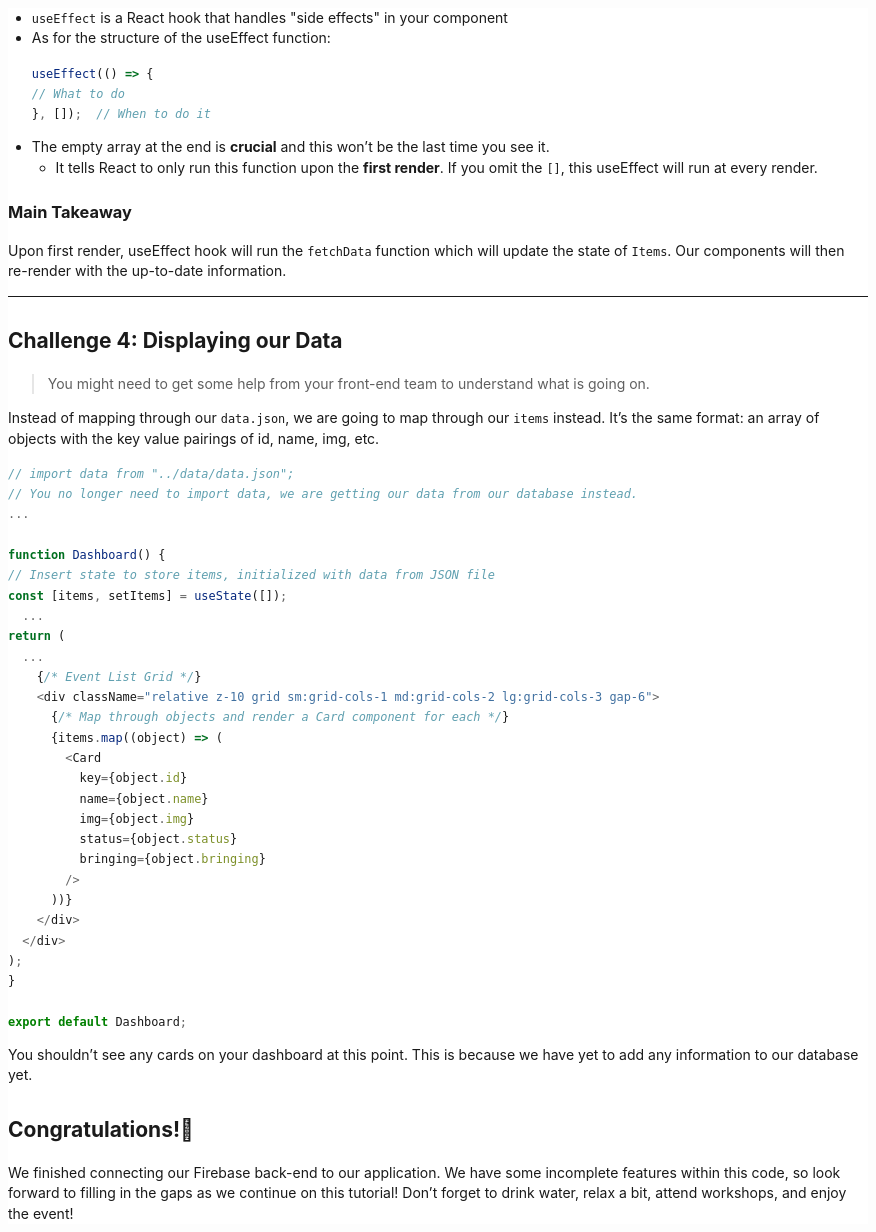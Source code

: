 - `useEffect` is a React hook that handles "side effects" in your component
- As for the structure of the useEffect function:
  ```js
  useEffect(() => {
  // What to do
  }, []);  // When to do it
  ```
- The empty array at the end is **crucial** and this won’t be the last time you see it.
    - It tells React to only run this function upon the **first render**. If you omit the `[]`, this useEffect will run at every render.

### Main Takeaway

Upon first render, useEffect hook will run the `fetchData` function which will update the state of `Items`. Our components will then re-render with the up-to-date information.

---

## **Challenge 4: Displaying our Data**

> You might need to get some help from your front-end team to understand what is going on.
> 

Instead of mapping through our `data.json`, we are going to map through our `items` instead. It’s the same format: an array of objects with the key value pairings of id, name, img, etc.
  ```js
  // import data from "../data/data.json";
// You no longer need to import data, we are getting our data from our database instead.
...

function Dashboard() {
  // Insert state to store items, initialized with data from JSON file
  const [items, setItems] = useState([]);
	...
  return (
    ...
      {/* Event List Grid */}
      <div className="relative z-10 grid sm:grid-cols-1 md:grid-cols-2 lg:grid-cols-3 gap-6">
        {/* Map through objects and render a Card component for each */}
        {items.map((object) => (
          <Card
            key={object.id}
            name={object.name}
            img={object.img}
            status={object.status}
            bringing={object.bringing}
          />
        ))}
      </div>
    </div>
  );
}

export default Dashboard;
  ```
You shouldn’t see any  cards on your dashboard at this point. This is because we have yet to add any information to our database yet. 

## Congratulations!🍔

We finished connecting our Firebase back-end to our application. We have some incomplete features within this code, so look forward to filling in the gaps as we continue on this tutorial! Don’t forget to drink water, relax a bit, attend workshops, and enjoy the event!
